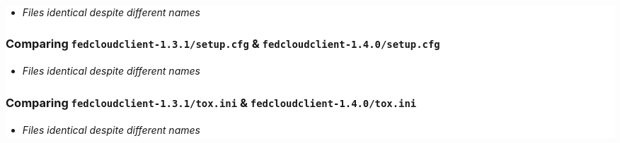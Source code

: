  * *Files identical despite different names*

### Comparing `fedcloudclient-1.3.1/setup.cfg` & `fedcloudclient-1.4.0/setup.cfg`

 * *Files identical despite different names*

### Comparing `fedcloudclient-1.3.1/tox.ini` & `fedcloudclient-1.4.0/tox.ini`

 * *Files identical despite different names*

